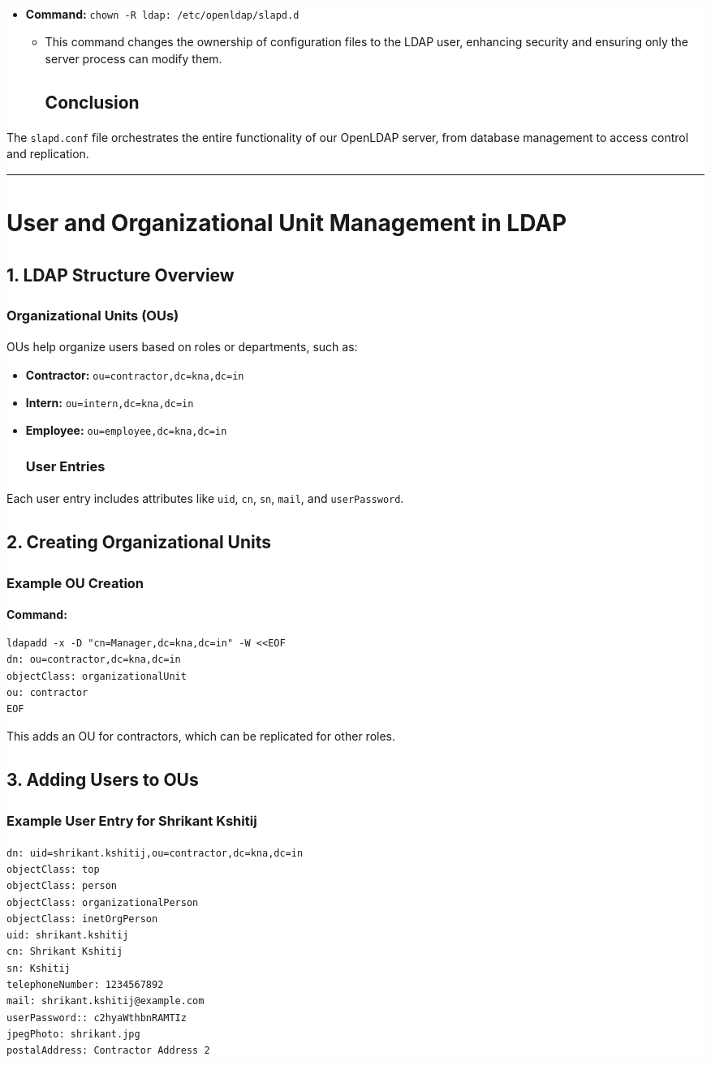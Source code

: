 * **Command:** `chown -R ldap: /etc/openldap/slapd.d`  
  * This command changes the ownership of configuration files to the LDAP user, enhancing security and ensuring only the server process can modify them.

    ## **Conclusion**

The `slapd.conf` file orchestrates the entire functionality of our OpenLDAP server, from database management to access control and replication.

---

# **User and Organizational Unit Management in LDAP**

## **1\. LDAP Structure Overview**

### **Organizational Units (OUs)**

OUs help organize users based on roles or departments, such as:

* **Contractor:** `ou=contractor,dc=kna,dc=in`  
* **Intern:** `ou=intern,dc=kna,dc=in`  
* **Employee:** `ou=employee,dc=kna,dc=in`

  ### **User Entries**

Each user entry includes attributes like `uid`, `cn`, `sn`, `mail`, and `userPassword`.

## **2\. Creating Organizational Units**

### **Example OU Creation**

**Command:**

 `ldapadd -x -D "cn=Manager,dc=kna,dc=in" -W <<EOF`  
   `dn: ou=contractor,dc=kna,dc=in`  
   `objectClass: organizationalUnit`  
   `ou: contractor`  
   `EOF`  
    

This adds an OU for contractors, which can be replicated for other roles.

## **3\. Adding Users to OUs**

### **Example User Entry for Shrikant Kshitij**

 `dn: uid=shrikant.kshitij,ou=contractor,dc=kna,dc=in`  
   `objectClass: top`  
   `objectClass: person`  
   `objectClass: organizationalPerson`  
   `objectClass: inetOrgPerson`  
   `uid: shrikant.kshitij`  
   `cn: Shrikant Kshitij`  
   `sn: Kshitij`  
   `telephoneNumber: 1234567892`  
   `mail: shrikant.kshitij@example.com`  
   `userPassword:: c2hyaWthbnRAMTIz`  
   `jpegPhoto: shrikant.jpg`  
   `postalAddress: Contractor Address 2`  
    